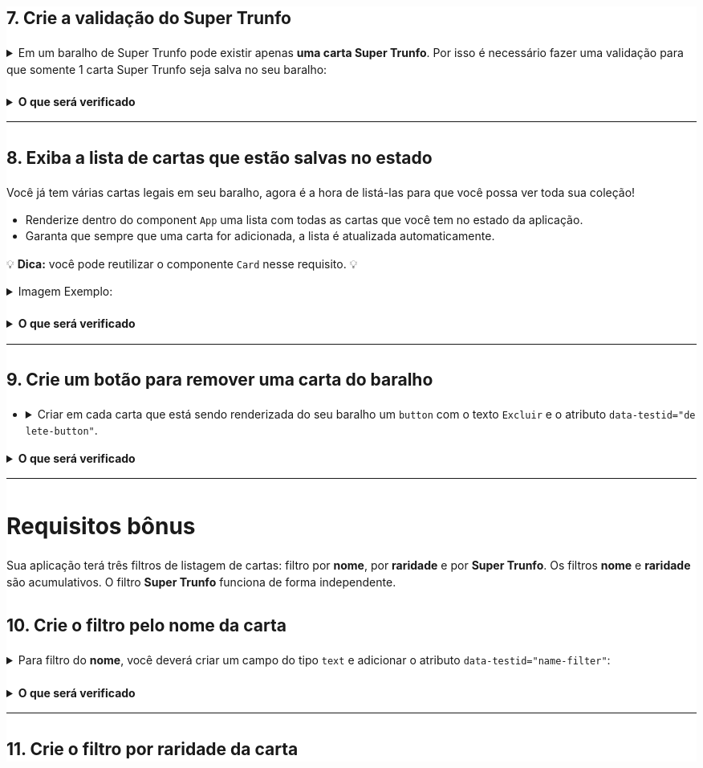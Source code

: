 ## 7. Crie a validação do Super Trunfo

<details><summary>Em um baralho de Super Trunfo pode existir apenas <strong>uma carta Super Trunfo</strong>. Por isso é necessário fazer uma validação para que somente 1 carta Super Trunfo seja salva no seu baralho:</summary></details><br />

<details><summary><strong>O que será verificado</strong></summary></details>

---

## 8. Exiba a lista de cartas que estão salvas no estado

Você já tem várias cartas legais em seu baralho, agora é a hora de listá-las para que você possa ver toda sua coleção!

  * Renderize dentro do component `App` uma lista com todas as cartas que você tem no estado da aplicação.
  * Garanta que sempre que uma carta for adicionada, a lista é atualizada automaticamente.

:bulb: **Dica:** você pode reutilizar o componente `Card` nesse requisito. :bulb:

<details><summary>Imagem Exemplo:</summary></details><br />

<details><summary><strong>O que será verificado</strong></summary></details>

---

## 9. Crie um botão para remover uma carta do baralho

  * <details><summary>Criar em cada carta que está sendo renderizada do seu baralho um <code>button</code> com o texto <code>Excluir</code> e o atributo <code>data-testid="delete-button"</code>.</summary></details>

<details><summary><strong>O que será verificado</strong></summary></details>

---

# Requisitos bônus
  
  Sua aplicação terá três filtros de listagem de cartas: filtro por **nome**, por **raridade** e por **Super Trunfo**. Os filtros **nome** e **raridade** são acumulativos. O filtro **Super Trunfo** funciona de forma independente.

## 10. Crie o filtro pelo nome da carta

<details><summary>Para filtro do <strong>nome</strong>, você deverá criar um campo do tipo <code>text</code> e adicionar o atributo <code>data-testid="name-filter"</code>:</summary></details><br />

<details><summary><strong>O que será verificado</strong></summary></details>

---

## 11. Crie o filtro por raridade da carta
